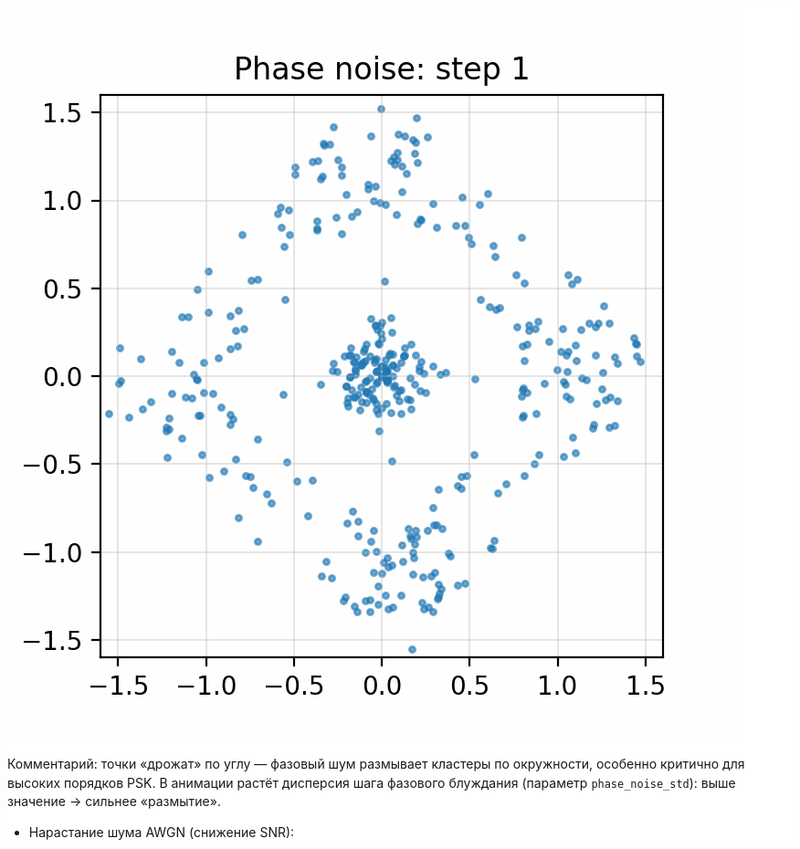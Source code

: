 ![Phase noise](../img/phase_noise_animation.gif)

Комментарий: точки «дрожат» по углу — фазовый шум размывает кластеры по окружности, особенно критично для высоких порядков PSK. В анимации растёт дисперсия шага фазового блуждания (параметр `phase_noise_std`): выше значение → сильнее «размытие».

- Нарастание шума AWGN (снижение SNR):
